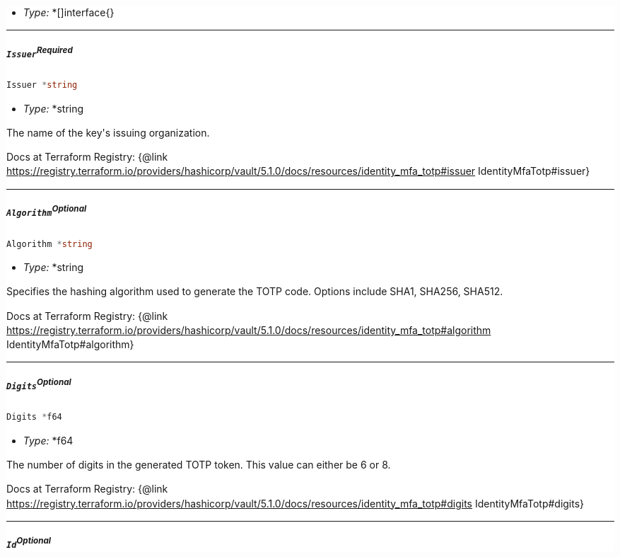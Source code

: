 - *Type:* *[]interface{}

---

##### `Issuer`<sup>Required</sup> <a name="Issuer" id="@cdktf/provider-vault.identityMfaTotp.IdentityMfaTotpConfig.property.issuer"></a>

```go
Issuer *string
```

- *Type:* *string

The name of the key's issuing organization.

Docs at Terraform Registry: {@link https://registry.terraform.io/providers/hashicorp/vault/5.1.0/docs/resources/identity_mfa_totp#issuer IdentityMfaTotp#issuer}

---

##### `Algorithm`<sup>Optional</sup> <a name="Algorithm" id="@cdktf/provider-vault.identityMfaTotp.IdentityMfaTotpConfig.property.algorithm"></a>

```go
Algorithm *string
```

- *Type:* *string

Specifies the hashing algorithm used to generate the TOTP code. Options include SHA1, SHA256, SHA512.

Docs at Terraform Registry: {@link https://registry.terraform.io/providers/hashicorp/vault/5.1.0/docs/resources/identity_mfa_totp#algorithm IdentityMfaTotp#algorithm}

---

##### `Digits`<sup>Optional</sup> <a name="Digits" id="@cdktf/provider-vault.identityMfaTotp.IdentityMfaTotpConfig.property.digits"></a>

```go
Digits *f64
```

- *Type:* *f64

The number of digits in the generated TOTP token. This value can either be 6 or 8.

Docs at Terraform Registry: {@link https://registry.terraform.io/providers/hashicorp/vault/5.1.0/docs/resources/identity_mfa_totp#digits IdentityMfaTotp#digits}

---

##### `Id`<sup>Optional</sup> <a name="Id" id="@cdktf/provider-vault.identityMfaTotp.IdentityMfaTotpConfig.property.id"></a>
